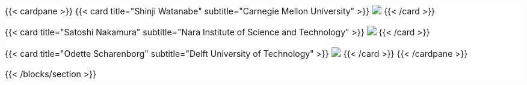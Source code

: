 {{< cardpane >}}
{{< card
    title="Shinji Watanabe"
    subtitle="Carnegie Mellon University"
    >}}
    <img src="../img/organizing-committee/advisory-board/shinji-watanabe.png" style="width:180px;" />
{{< /card >}}

{{< card
    title="Satoshi Nakamura"
    subtitle="Nara Institute of Science and Technology"
    >}}
    <img src="../img/organizing-committee/advisory-board/satoshi-nakamura.jpg" style="width:180px;" />
{{< /card >}}

{{< card
    title="Odette Scharenborg"
    subtitle="Delft University of Technology"
    >}}
    <img src="../img/organizing-committee/advisory-board/odette-scharenborg.jpg" style="width:180px;" />
{{< /card >}}
{{< /cardpane >}}


{{< /blocks/section >}}
